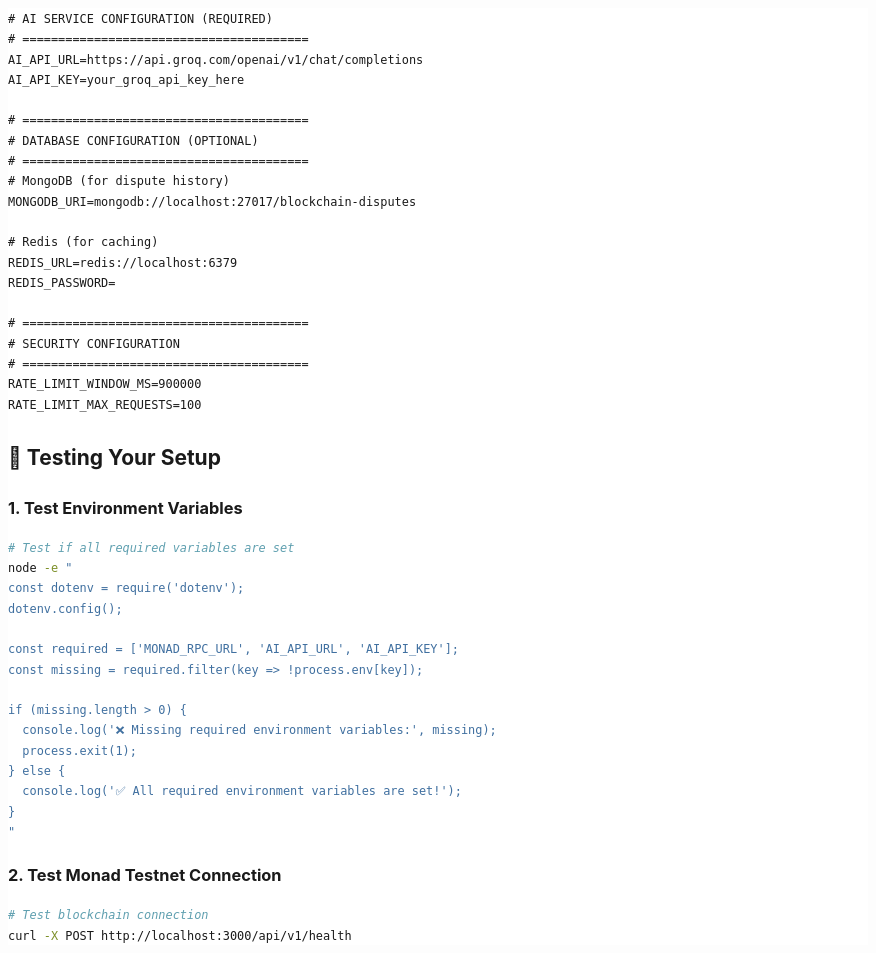 ```env
# AI SERVICE CONFIGURATION (REQUIRED)
# ========================================
AI_API_URL=https://api.groq.com/openai/v1/chat/completions
AI_API_KEY=your_groq_api_key_here

# ========================================
# DATABASE CONFIGURATION (OPTIONAL)
# ========================================
# MongoDB (for dispute history)
MONGODB_URI=mongodb://localhost:27017/blockchain-disputes

# Redis (for caching)
REDIS_URL=redis://localhost:6379
REDIS_PASSWORD=

# ========================================
# SECURITY CONFIGURATION
# ========================================
RATE_LIMIT_WINDOW_MS=900000
RATE_LIMIT_MAX_REQUESTS=100
```

## 🧪 Testing Your Setup

### 1. Test Environment Variables

```bash
# Test if all required variables are set
node -e "
const dotenv = require('dotenv');
dotenv.config();

const required = ['MONAD_RPC_URL', 'AI_API_URL', 'AI_API_KEY'];
const missing = required.filter(key => !process.env[key]);

if (missing.length > 0) {
  console.log('❌ Missing required environment variables:', missing);
  process.exit(1);
} else {
  console.log('✅ All required environment variables are set!');
}
"
```

### 2. Test Monad Testnet Connection

```bash
# Test blockchain connection
curl -X POST http://localhost:3000/api/v1/health
```
